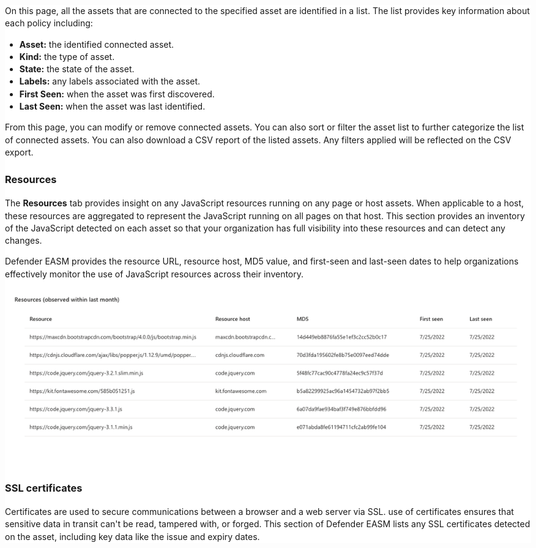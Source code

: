 
On this page, all the assets that are connected to the specified asset are identified in a list. The list provides key information about each policy including:  
- **Asset:** the identified connected asset.
- **Kind:** the type of asset.
- **State:** the state of the asset.
- **Labels:** any labels associated with the asset.
- **First Seen:** when the asset was first discovered.
- **Last Seen:** when the asset was last identified.

From this page, you can modify or remove connected assets. You can also sort or filter the asset list to further categorize the list of connected assets. You can also download a CSV report of the listed assets. Any filters applied will be reflected on the CSV export. 


### Resources

The **Resources** tab provides insight on any JavaScript resources running on any page or host assets. When applicable to a host, these resources are aggregated to represent the JavaScript running on all pages on that host. This section provides an inventory of the JavaScript detected on each asset so that your organization has full visibility into these resources and can detect any changes.

Defender EASM provides the resource URL, resource host, MD5 value, and first-seen and last-seen dates to help organizations effectively monitor the use of JavaScript resources across their inventory.

![Screenshot that shows the Resources tab.](media/Inventory_12.png)

### SSL certificates

Certificates are used to secure communications between a browser and a web server via SSL. use of certificates ensures that sensitive data in transit can't be read, tampered with, or forged. This section of Defender EASM lists any SSL certificates detected on the asset, including key data like the issue and expiry dates.
